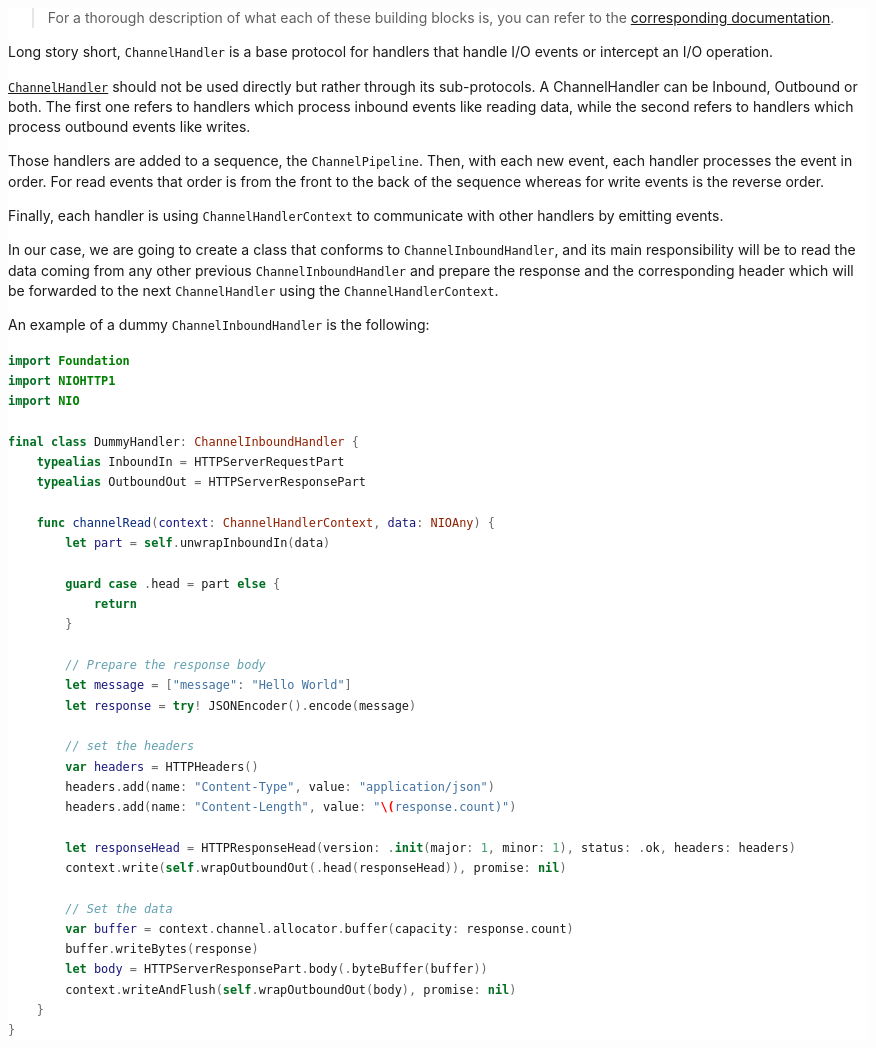 > For a thorough description of what each of these building blocks is, you can refer to the [corresponding documentation](https://github.com/apple/swift-nio#channels-channel-handlers-channel-pipelines-and-channel-contexts).

Long story short, `ChannelHandler` is a base protocol for handlers that handle I/O events or intercept an I/O operation.

[`ChannelHandler`](https://apple.github.io/swift-nio/docs/current/NIO/Protocols/ChannelHandler.html) should not be used directly but rather through its sub-protocols. A ChannelHandler can be Inbound, Outbound or both. The first one refers to handlers which process inbound events like reading data, while the second refers to handlers which process outbound events like writes.

Those handlers are added to a sequence, the `ChannelPipeline`. Then, with each new event, each handler processes the event in order. For read events that order is from the front to the back of the sequence whereas for write events is the reverse order.

Finally, each handler is using `ChannelHandlerContext` to communicate with other handlers by emitting events.

In our case, we are going to create a class that conforms to `ChannelInboundHandler`, and its main responsibility will be to read the data coming from any other previous `ChannelInboundHandler` and prepare the response and the corresponding header which will be forwarded to the next `ChannelHandler` using the `ChannelHandlerContext`.

An example of a dummy `ChannelInboundHandler` is the following: 

```swift
import Foundation
import NIOHTTP1
import NIO

final class DummyHandler: ChannelInboundHandler {
    typealias InboundIn = HTTPServerRequestPart
    typealias OutboundOut = HTTPServerResponsePart

    func channelRead(context: ChannelHandlerContext, data: NIOAny) {
        let part = self.unwrapInboundIn(data)

        guard case .head = part else {
            return
        }

        // Prepare the response body
        let message = ["message": "Hello World"]
        let response = try! JSONEncoder().encode(message)

        // set the headers
        var headers = HTTPHeaders()
        headers.add(name: "Content-Type", value: "application/json")
        headers.add(name: "Content-Length", value: "\(response.count)")

        let responseHead = HTTPResponseHead(version: .init(major: 1, minor: 1), status: .ok, headers: headers)
        context.write(self.wrapOutboundOut(.head(responseHead)), promise: nil)

        // Set the data
        var buffer = context.channel.allocator.buffer(capacity: response.count)
        buffer.writeBytes(response)
        let body = HTTPServerResponsePart.body(.byteBuffer(buffer))
        context.writeAndFlush(self.wrapOutboundOut(body), promise: nil)
    }
}
```
